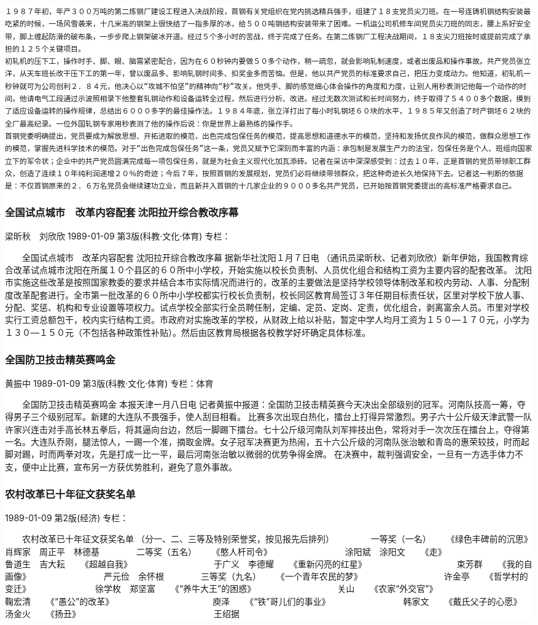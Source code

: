     １９８７年初，年产３００万吨的第二炼钢厂建设工程进入决战阶段，首钢有关党组织在党内挑选精兵强手，组建了１８支党员尖刀班。在一号连铸机钢结构安装最吃紧的时候，一场风雪袭来，十几米高的钢架上很快结了一指多厚的冰，给５００吨钢结构安装带来了困难。一机运公司机修车间党员尖刀班的同志，腰上系好安全带，脚上缠起防滑的破布条，一步步爬上钢架破冰开道。经过５个多小时的苦战，终于完成了任务。在第二炼钢厂工程决战期间，１８支尖刀班按时或提前完成了承担的１２５个关键项目。
    初轧机的压下工，操作时手、脚、眼、脑需紧密配合，因为在６０秒钟内要做５０多个动作，稍一疏忽，就会影响轧制速度，或者出废品和操作事故。共产党员张立洋，从天车班长改干压下工的第一年，曾以废品多、影响轧钢时间多、扣奖金多而苦恼。但是，他以共产党员的标准要求自己，把压力变成动力。他知道，初轧机一秒钟就可为公司创利２．８４元，他决心以“攻城不怕坚”的精神向“秒”攻关。他凭手、脚的感觉细心体会操作的角度和力度，让别人用秒表测记他每一个动作的时间。他请电气工段通过示波照相录下他整套轧钢动作和设备运转全过程，然后进行分析、改进。经过无数次测试和长时间努力，终于取得了５４００多个数据，摸到了适应设备运转的操作规律，总结出６０００多字的最佳操作法。１９８４年底，张立洋打出了每小时轧钢坯６０块的水平，１９８５年又创造了时产钢坯６２块的全厂最高纪录。一位外国轧钢专家用秒表测了他的操作后说：你是世界上最熟练的操作手。
    首钢党委明确提出，党员要成为解放思想、开拓进取的模范，出色完成包保任务的模范，提高思想和道德水平的模范，坚持和发扬优良作风的模范，做群众思想工作的模范，掌握先进科学技术的模范。对于“出色完成包保任务”这一条，党员又赋予它深刻而丰富的内涵：承包制是发展生产力的法宝，包保任务是个人、班组向国家立下的军令状；企业中的共产党员圆满完成每一项包保任务，就是为社会主义现代化加瓦添砖。记者在采访中深深感受到：过去１０年，正是首钢的党员带领职工群众，创造了连续１０年纯利润递增２０％的奇迹；今后７年，按照首钢的发展规划，党员们必将继续带领群众，把这种奇迹长久地保持下去。记者这一判断的依据是：不仅首钢原来的２．６万名党员会继续建功立业，而且新并入首钢的十几家企业的９０００多名共产党员，已开始按首钢党委提出的高标准严格要求自己。


### 全国试点城市　改革内容配套  沈阳拉开综合教改序幕
梁昕秋　刘欣欣
1989-01-09
第3版(科教·文化·体育)
专栏：

　　全国试点城市　改革内容配套
    沈阳拉开综合教改序幕
    据新华社沈阳１月７日电  （通讯员梁昕秋、记者刘欣欣）新年伊始，我国教育综合改革试点城市沈阳在所属１０个县区的６０所中小学校，开始实施以校长负责制、人员优化组合和结构工资为主要内容的配套改革。
    沈阳市实施这些改革是按照国家教委的要求并结合本市实际情况而进行的，改革的主要做法是坚持学校领导体制改革和校内劳动、人事、分配制度改革配套进行。全市第一批改革的６０所中小学校都实行校长负责制，校长同区教育局签订３年任期目标责任状，区里对学校下放人事、分配、奖惩、机构和专业设置等项权力。试点学校全部实行全员聘任制，定编、定员、定岗、定责，优化组合，剥离富余人员。市里对学校实行工资总额包干，校内实行结构工资。市政府对实施改革的学校，从财政上给以补贴，暂定中学人均月工资为１５０—１７０元，小学为１３０—１５０元（不包括各种政策性补贴）。然后由区教育局根据各校教学好坏确定具体标准。


### 全国防卫技击精英赛鸣金
黄振中
1989-01-09
第3版(科教·文化·体育)
专栏：体育

　　全国防卫技击精英赛鸣金
    本报天津一月八日电  记者黄振中报道：全国防卫技击精英赛今天决出全部级别的冠军。河南队技高一筹，夺得男子三个级别冠军。新建的大连队不畏强手，使人刮目相看。
    比赛多次出现白热化，擂台上打得异常激烈。男子六十公斤级天津武警一队许家兴连击对手高长林五拳后，将其逼向台边，然后一脚踢下擂台。七十公斤级河南队刘军摔技出色，常将对手一次次压在擂台上，夺得第一名。大连队乔刚，腿法惊人，一踢一个准，摘取金牌。女子冠军决赛更为热闹，五十六公斤级的河南队张治敏和青岛的惠荣较技，时而起脚对踢，时而两拳对攻，先是打成一比一平，最后河南张治敏以微弱的优势争得金牌。
    在决赛中，裁判强调安全，一旦有一方选手体力不支，便中止比赛，宣布另一方获优势胜利，避免了意外事故。


### 农村改革已十年征文获奖名单

1989-01-09
第2版(经济)
专栏：

　　农村改革已十年征文获奖名单
    （分一、二、三等及特别荣誉奖，按见报先后排列）
    　　　　一等奖（一名）
　　《绿色丰碑前的沉思》　　肖辉家　周正平　林德基
    　　　　二等奖（五名）
　　《憨人杆司令》　　　　　　　　　涂阳斌　涂阳文
　　《走》　　　　　　　　　　　　　鲁道生　吉大耘
　　《超越自我》　　　　　　　　　　于广义　李德耀
　　《重新闪亮的红星》　　　　　　　　　　　束芳群
　　《我的自画像》　　　　　　　　　严元俭　余怀根
    　　　　三等奖（九名）
　　《一个青年农民的梦》　　　　　　　　　　许金亭
　　《哲学村的变迁》　　　　　　　　徐学枚　郑坚富
　　《“养牛大王”的困惑》　　　　　　　　　　关山
　　《农家“外交官”》　　　　　　　　　　　鞠宏清
　　《“愚公”的改革》　　　　　　　　　　　　庾泽
　　《“铁”哥儿们的事业》　　　　　　　　　韩家文
　　《戴氏父子的心愿》　　　　　　　　　　　汤金火
　　《扬丑》　　　　　　　　　　　　　　　　王绍据